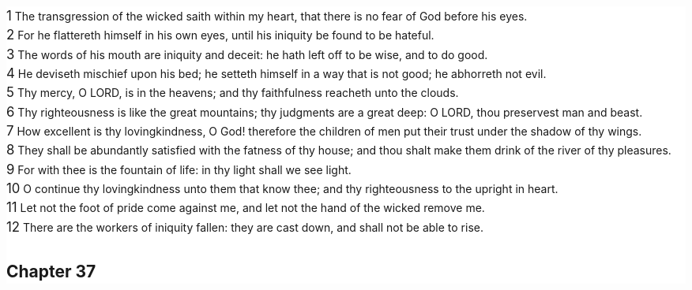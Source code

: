 <span style="font-size:larger;">1</span>  The transgression of the wicked saith within my heart, that there is no fear of God before his eyes. <br><span style="font-size:larger;">2</span>  For he flattereth himself in his own eyes, until his iniquity be found to be hateful. <br><span style="font-size:larger;">3</span>  The words of his mouth are iniquity and deceit: he hath left off to be wise, and to do good. <br><span style="font-size:larger;">4</span>  He deviseth mischief upon his bed; he setteth himself in a way that is not good; he abhorreth not evil. <br><span style="font-size:larger;">5</span>  Thy mercy, O LORD, is in the heavens; and thy faithfulness reacheth unto the clouds.  <br><span style="font-size:larger;">6</span>  Thy righteousness is like the great mountains; thy judgments are a great deep: O LORD, thou preservest man and beast. <br><span style="font-size:larger;">7</span>  How excellent is thy lovingkindness, O God! therefore the children of men put their trust under the shadow of thy wings.  <br><span style="font-size:larger;">8</span>  They shall be abundantly satisfied with the fatness of thy house; and thou shalt make them drink of the river of thy pleasures.  <br><span style="font-size:larger;">9</span>  For with thee is the fountain of life: in thy light shall we see light. <br><span style="font-size:larger;">10</span>  O continue thy lovingkindness unto them that know thee; and thy righteousness to the upright in heart. <br><span style="font-size:larger;">11</span>  Let not the foot of pride come against me, and let not the hand of the wicked remove me. <br><span style="font-size:larger;">12</span>  There are the workers of iniquity fallen: they are cast down, and shall not be able to rise. <br>
## Chapter 37
